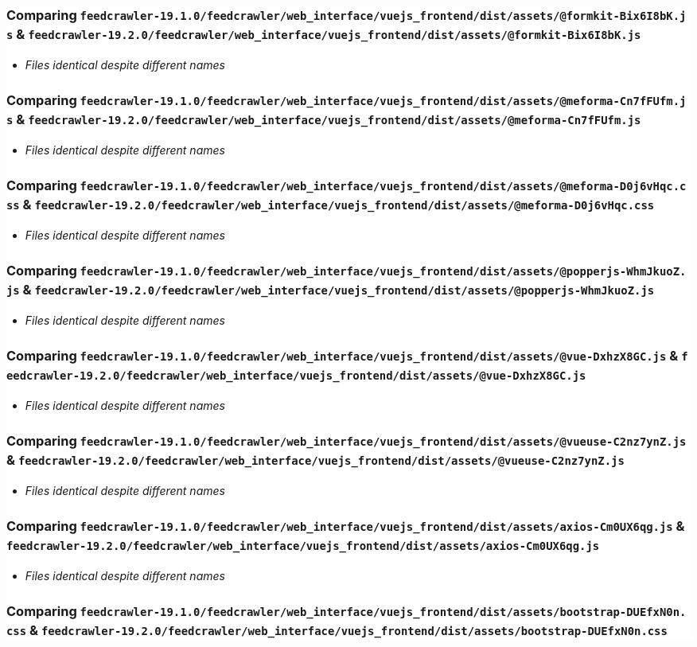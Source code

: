 ### Comparing `feedcrawler-19.1.0/feedcrawler/web_interface/vuejs_frontend/dist/assets/@formkit-Bix6I8bK.js` & `feedcrawler-19.2.0/feedcrawler/web_interface/vuejs_frontend/dist/assets/@formkit-Bix6I8bK.js`

 * *Files identical despite different names*

### Comparing `feedcrawler-19.1.0/feedcrawler/web_interface/vuejs_frontend/dist/assets/@meforma-Cn7fFUfm.js` & `feedcrawler-19.2.0/feedcrawler/web_interface/vuejs_frontend/dist/assets/@meforma-Cn7fFUfm.js`

 * *Files identical despite different names*

### Comparing `feedcrawler-19.1.0/feedcrawler/web_interface/vuejs_frontend/dist/assets/@meforma-D0j6vHqc.css` & `feedcrawler-19.2.0/feedcrawler/web_interface/vuejs_frontend/dist/assets/@meforma-D0j6vHqc.css`

 * *Files identical despite different names*

### Comparing `feedcrawler-19.1.0/feedcrawler/web_interface/vuejs_frontend/dist/assets/@popperjs-WhmJkuoZ.js` & `feedcrawler-19.2.0/feedcrawler/web_interface/vuejs_frontend/dist/assets/@popperjs-WhmJkuoZ.js`

 * *Files identical despite different names*

### Comparing `feedcrawler-19.1.0/feedcrawler/web_interface/vuejs_frontend/dist/assets/@vue-DxhzX8GC.js` & `feedcrawler-19.2.0/feedcrawler/web_interface/vuejs_frontend/dist/assets/@vue-DxhzX8GC.js`

 * *Files identical despite different names*

### Comparing `feedcrawler-19.1.0/feedcrawler/web_interface/vuejs_frontend/dist/assets/@vueuse-C2nz7ynZ.js` & `feedcrawler-19.2.0/feedcrawler/web_interface/vuejs_frontend/dist/assets/@vueuse-C2nz7ynZ.js`

 * *Files identical despite different names*

### Comparing `feedcrawler-19.1.0/feedcrawler/web_interface/vuejs_frontend/dist/assets/axios-Cm0UX6qg.js` & `feedcrawler-19.2.0/feedcrawler/web_interface/vuejs_frontend/dist/assets/axios-Cm0UX6qg.js`

 * *Files identical despite different names*

### Comparing `feedcrawler-19.1.0/feedcrawler/web_interface/vuejs_frontend/dist/assets/bootstrap-DUEfxN0n.css` & `feedcrawler-19.2.0/feedcrawler/web_interface/vuejs_frontend/dist/assets/bootstrap-DUEfxN0n.css`
